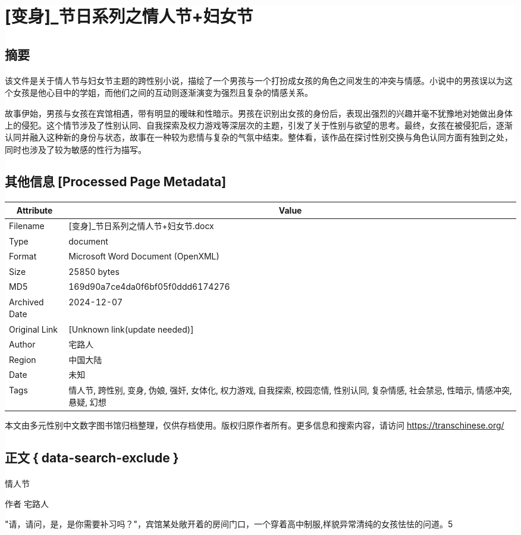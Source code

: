 # [变身]_节日系列之情人节+妇女节



## 摘要


该文件是关于情人节与妇女节主题的跨性别小说，描绘了一个男孩与一个打扮成女孩的角色之间发生的冲突与情感。小说中的男孩误以为这个女孩是他心目中的学姐，而他们之间的互动则逐渐演变为强烈且复杂的情感关系。

故事伊始，男孩与女孩在宾馆相遇，带有明显的暧昧和性暗示。男孩在识别出女孩的身份后，表现出强烈的兴趣并毫不犹豫地对她做出身体上的侵犯。这个情节涉及了性别认同、自我探索及权力游戏等深层次的主题，引发了关于性别与欲望的思考。最终，女孩在被侵犯后，逐渐认同并融入这种新的身份与状态，故事在一种较为悲情与复杂的气氛中结束。整体看，该作品在探讨性别交换与角色认同方面有独到之处，同时也涉及了较为敏感的性行为描写。



## 其他信息 [Processed Page Metadata]

| Attribute       | Value                                  |
|-----------------|----------------------------------------|
| Filename        | [变身]_节日系列之情人节+妇女节.docx                             |
| Type            | document                                 |
| Format          | Microsoft Word Document (OpenXML)                               |
| Size            | 25850 bytes                           |
| MD5             | 169d90a7ce4da0f6bf05f0ddd6174276                                  |
| Archived Date   | 2024-12-07                             |
| Original Link   | [Unknown link(update needed)]                         |
| Author          | 宅路人                               |
| Region          | 中国大陆                               |
| Date            | 未知                                 |
| Tags            | 情人节, 跨性别, 变身, 伪娘, 强奸, 女体化, 权力游戏, 自我探索, 校园恋情, 性别认同, 复杂情感, 社会禁忌, 性暗示, 情感冲突, 悬疑, 幻想                                 |

本文由多元性别中文数字图书馆归档整理，仅供存档使用。版权归原作者所有。更多信息和搜索内容，请访问 <https://transchinese.org/>


## 正文 { data-search-exclude }


情人节



作者 宅路人



"请，请问，是，是你需要补习吗？"，宾馆某处敞开着的房间门口，一个穿着高中制服,样貌异常清纯的女孩怯怯的问道。5


